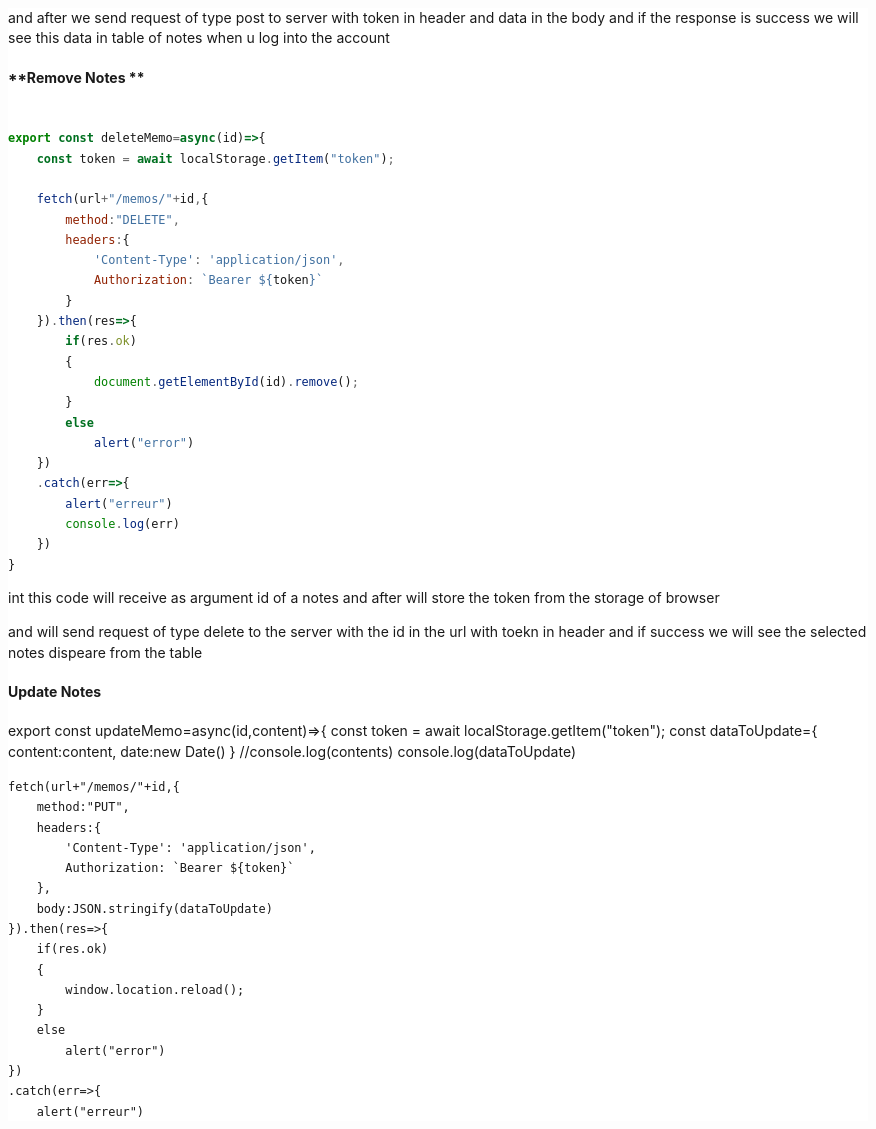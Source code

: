 and after we send request of type post to server with token in header and data in the body and if the response is success we will see this data in table of  notes when u log into the account

#### **Remove Notes **

``` js

export const deleteMemo=async(id)=>{
    const token = await localStorage.getItem("token");

    fetch(url+"/memos/"+id,{
        method:"DELETE",
        headers:{
            'Content-Type': 'application/json',
            Authorization: `Bearer ${token}`
        }
    }).then(res=>{
        if(res.ok)
        {
            document.getElementById(id).remove();
        }
        else
            alert("error")
    })
    .catch(err=>{
        alert("erreur")
        console.log(err)
    })
}

```

int this code will receive as argument id of a notes and after will store the token from the storage of browser 

and will send request of type delete to the server with the id in the url with toekn in header
and if success we will see the selected notes dispeare from the table


#### **Update Notes**
export const updateMemo=async(id,content)=>{
    const token = await localStorage.getItem("token");
    const dataToUpdate={
        content:content,
        date:new Date()
    }
    //console.log(contents)
    console.log(dataToUpdate)

    fetch(url+"/memos/"+id,{
        method:"PUT",
        headers:{
            'Content-Type': 'application/json',
            Authorization: `Bearer ${token}`
        },
        body:JSON.stringify(dataToUpdate)
    }).then(res=>{
        if(res.ok)
        {
            window.location.reload();        
        }
        else
            alert("error")
    })
    .catch(err=>{
        alert("erreur")